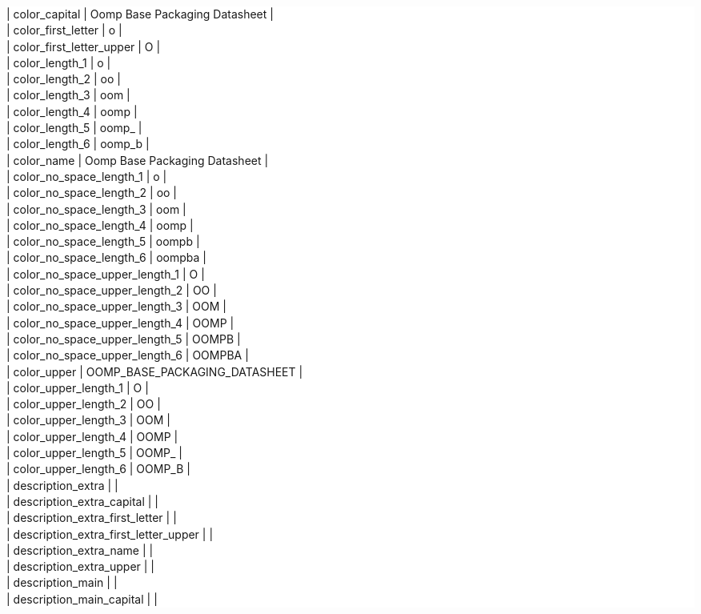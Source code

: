 | color_capital | Oomp Base Packaging Datasheet |  
| color_first_letter | o |  
| color_first_letter_upper | O |  
| color_length_1 | o |  
| color_length_2 | oo |  
| color_length_3 | oom |  
| color_length_4 | oomp |  
| color_length_5 | oomp_ |  
| color_length_6 | oomp_b |  
| color_name | Oomp Base Packaging Datasheet |  
| color_no_space_length_1 | o |  
| color_no_space_length_2 | oo |  
| color_no_space_length_3 | oom |  
| color_no_space_length_4 | oomp |  
| color_no_space_length_5 | oompb |  
| color_no_space_length_6 | oompba |  
| color_no_space_upper_length_1 | O |  
| color_no_space_upper_length_2 | OO |  
| color_no_space_upper_length_3 | OOM |  
| color_no_space_upper_length_4 | OOMP |  
| color_no_space_upper_length_5 | OOMPB |  
| color_no_space_upper_length_6 | OOMPBA |  
| color_upper | OOMP_BASE_PACKAGING_DATASHEET |  
| color_upper_length_1 | O |  
| color_upper_length_2 | OO |  
| color_upper_length_3 | OOM |  
| color_upper_length_4 | OOMP |  
| color_upper_length_5 | OOMP_ |  
| color_upper_length_6 | OOMP_B |  
| description_extra |  |  
| description_extra_capital |  |  
| description_extra_first_letter |  |  
| description_extra_first_letter_upper |  |  
| description_extra_name |  |  
| description_extra_upper |  |  
| description_main |  |  
| description_main_capital |  |  